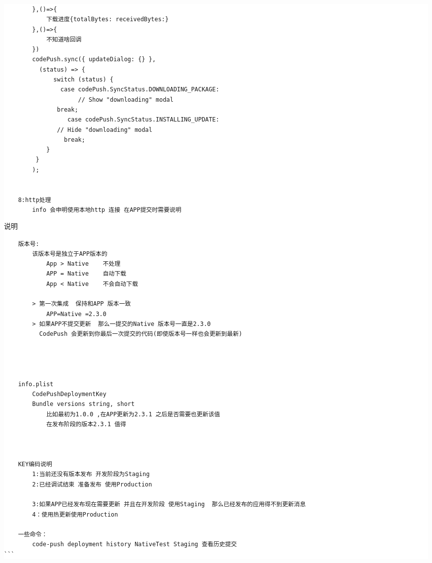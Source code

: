 			},()=>{
				下载进度{totalBytes: receivedBytes:}
			},()=>{
				不知道啥回调
			})
			codePush.sync({ updateDialog: {} },
			  (status) => {
			      switch (status) {
	          		case codePush.SyncStatus.DOWNLOADING_PACKAGE:
             			 // Show "downloading" modal
       		       break;
			          case codePush.SyncStatus.INSTALLING_UPDATE:
       		       // Hide "downloading" modal
             		 break;
      			}
			 }
			);
			
					
		8:http处理
			info 会申明使用本地http 连接 在APP提交时需要说明		
			
			
说明
			
		版本号:
			该版本号是独立于APP版本的 
				App > Native    不处理
				APP = Native    自动下载
				App < Native    不会自动下载
			
			> 第一次集成  保持和APP 版本一致
				APP=Native =2.3.0
			> 如果APP不提交更新  那么一提交的Native 版本号一直是2.3.0 
			  CodePush 会更新到你最后一次提交的代码(即使版本号一样也会更新到最新)
		
			
				
		
		info.plist
			CodePushDeploymentKey
			Bundle versions string, short
				比如最初为1.0.0 ,在APP更新为2.3.1 之后是否需要也更新该值
				在发布阶段的版本2.3.1 值得
			
			
		
		KEY编码说明
			1:当前还没有版本发布 开发阶段为Staging
			2:已经调试结束 准备发布 使用Production
			
			3:如果APP已经发布现在需要更新 并且在开发阶段 使用Staging  那么已经发布的应用得不到更新消息
			4：使用热更新使用Production
		
		一些命令：
			code-push deployment history NativeTest Staging 查看历史提交
	```
	